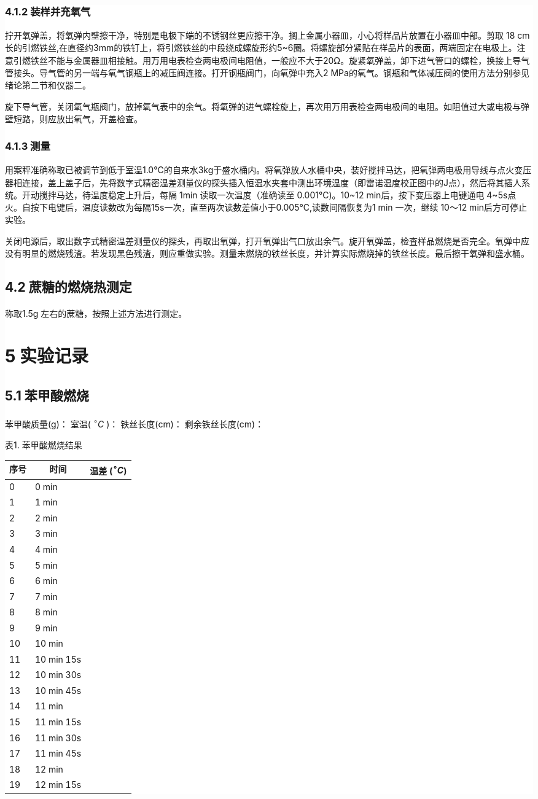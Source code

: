 ### 4.1.2 装样并充氧气
拧开氧弹盖，将氧弹内壁擦干净，特别是电极下端的不锈钢丝更应擦干净。搁上金属小器皿，小心将样品片放置在小器皿中部。剪取 18 cm长的引燃铁丝,在直径约3mm的铁钉上，将引燃铁丝的中段绕成螺旋形约5~6圈。将螺旋部分紧贴在样品片的表面，两端固定在电极上。注意引燃铁丝不能与金属器皿相接触。用万用电表检查两电极间电阻值，一般应不大于20Ω。旋紧氧弹盖，卸下进气管口的螺栓，换接上导气管接头。导气管的另一端与氧气钢瓶上的减压阀连接。打开钢瓶阀门，向氧弹中充入2 MPa的氧气。钢瓶和气体减压阀的使用方法分别参见绪论第二节和仪器二。

旋下导气管，关闭氧气瓶阀门，放掉氧气表中的余气。将氧弹的进气螺栓旋上，再次用万用表检查两电极间的电阻。如阻值过大或电极与弹壁短路，则应放出氧气，开盖检查。
### 4.1.3 测量
用案秤准确称取已被调节到低于室温1.0℃的自来水3kg于盛水桶内。将氧弹放人水桶中央，装好搅拌马达，把氧弹两电极用导线与点火变压器相连接，盖上盖子后，先将数字式精密温差测量仪的探头插入恒温水夹套中测出环境温度（即雷诺温度校正图中的J点），然后将其插人系统。开动搅拌马达，待温度稳定上升后，每隔 1min 读取一次温度（准确读至 0.001℃)。10~12 min后，按下变压器上电键通电 4~5s点火。自按下电键后，温度读数改为每隔15s一次，直至两次读数差值小于0.005℃,读数间隔恢复为1 min 一次，继续 10～12 min后方可停止实验。

关闭电源后，取出数字式精密温差测量仪的探头，再取出氧弹，打开氧弹出气口放出余气。旋开氧弹盖，检査样品燃烧是否完全。氧弹中应没有明显的燃烧残渣。若发现黑色残渣，则应重做实验。测量未燃烧的铁丝长度，并计算实际燃烧掉的铁丝长度。最后擦干氧弹和盛水桶。

## 4.2 蔗糖的燃烧热测定
称取1.5g 左右的蔗糖，按照上述方法进行测定。
# 5 实验记录
## 5.1 苯甲酸燃烧
苯甲酸质量(g)：
室温( $^{\circ}C$ )：
铁丝长度(cm)：
剩余铁丝长度(cm)：

表1. 苯甲酸燃烧结果

| 序号  | 时间         | 温差 ($^{\circ}C$) |
| --- | ---------- | ---------------- |
| 0   | 0 min      |                  |
| 1   | 1 min      |                  |
| 2   | 2 min      |                  |
| 3   | 3 min      |                  |
| 4   | 4 min      |                  |
| 5   | 5 min      |                  |
| 6   | 6 min      |                  |
| 7   | 7 min      |                  |
| 8   | 8 min      |                  |
| 9   | 9 min      |                  |
| 10  | 10 min     |                  |
| 11  | 10 min 15s |                  |
| 12  | 10 min 30s |                  |
| 13  | 10 min 45s |                  |
| 14  | 11 min     |                  |
| 15  | 11 min 15s |                  |
| 16  | 11 min 30s |                  |
| 17  | 11 min 45s |                  |
| 18  | 12 min     |                  |
| 19  | 12 min 15s |                  |